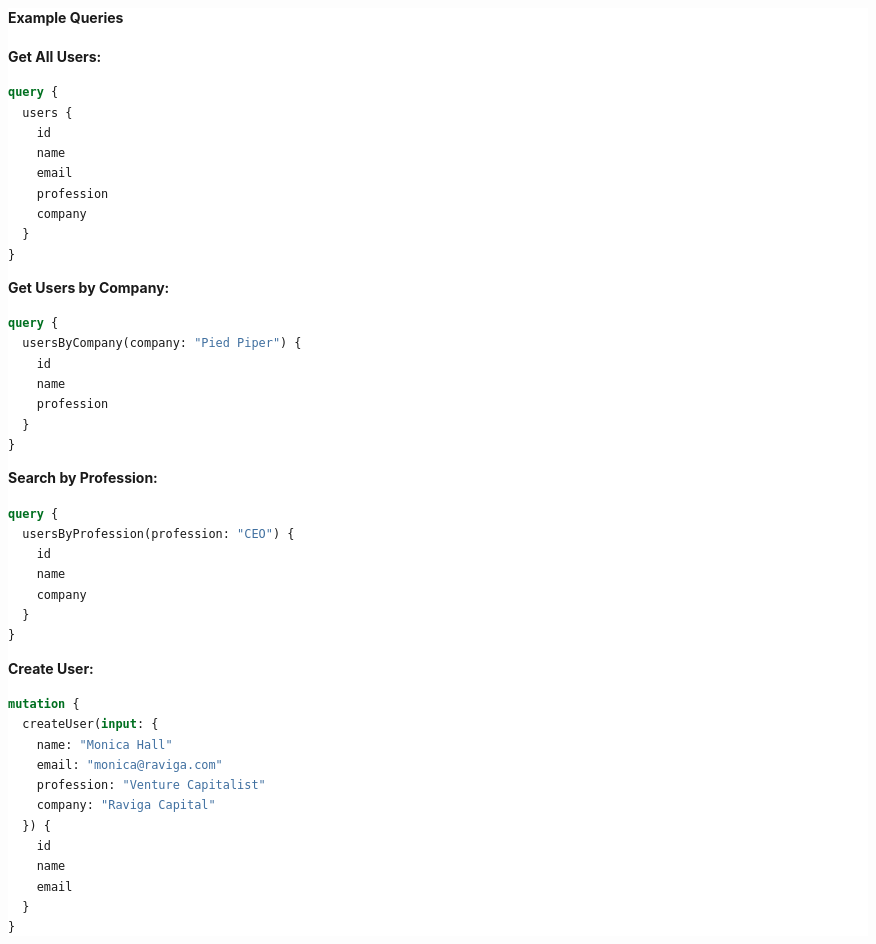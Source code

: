 ```graphql
```

#### Example Queries

**Get All Users:**
```graphql
query {
  users {
    id
    name
    email
    profession
    company
  }
}
```

**Get Users by Company:**
```graphql
query {
  usersByCompany(company: "Pied Piper") {
    id
    name
    profession
  }
}
```

**Search by Profession:**
```graphql
query {
  usersByProfession(profession: "CEO") {
    id
    name
    company
  }
}
```

**Create User:**
```graphql
mutation {
  createUser(input: {
    name: "Monica Hall"
    email: "monica@raviga.com"
    profession: "Venture Capitalist"
    company: "Raviga Capital"
  }) {
    id
    name
    email
  }
}
```
